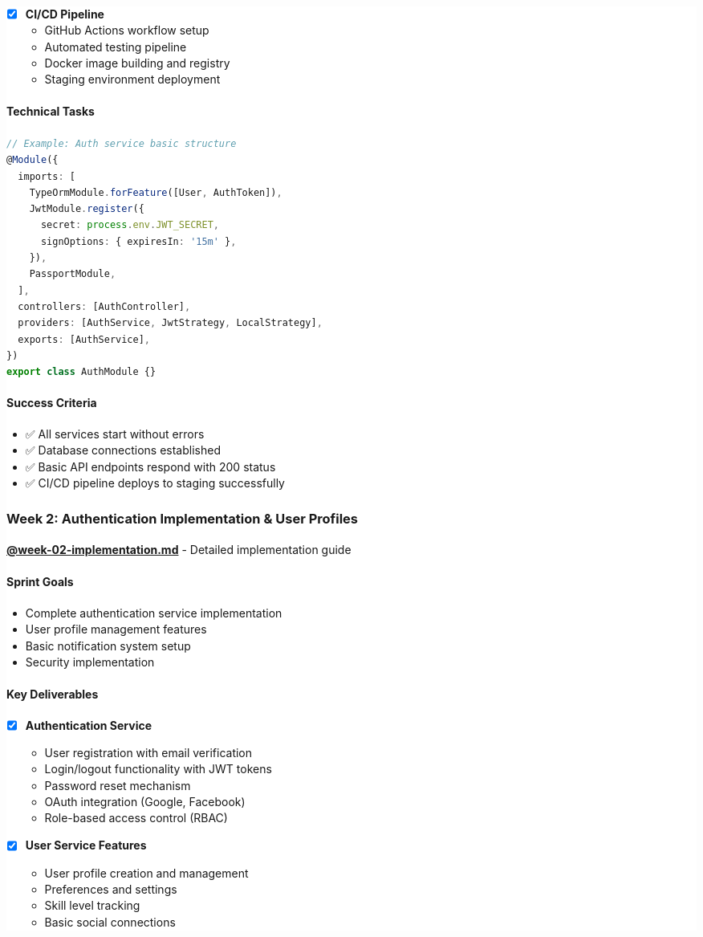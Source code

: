- [x] **CI/CD Pipeline**
  - GitHub Actions workflow setup
  - Automated testing pipeline
  - Docker image building and registry
  - Staging environment deployment

#### Technical Tasks

```typescript
// Example: Auth service basic structure
@Module({
  imports: [
    TypeOrmModule.forFeature([User, AuthToken]),
    JwtModule.register({
      secret: process.env.JWT_SECRET,
      signOptions: { expiresIn: '15m' },
    }),
    PassportModule,
  ],
  controllers: [AuthController],
  providers: [AuthService, JwtStrategy, LocalStrategy],
  exports: [AuthService],
})
export class AuthModule {}
```

#### Success Criteria

- ✅ All services start without errors
- ✅ Database connections established
- ✅ Basic API endpoints respond with 200 status
- ✅ CI/CD pipeline deploys to staging successfully

### Week 2: Authentication Implementation & User Profiles

**[@week-02-implementation.md](./week-02-implementation.md)** - Detailed implementation guide

#### Sprint Goals

- Complete authentication service implementation
- User profile management features
- Basic notification system setup
- Security implementation

#### Key Deliverables

- [x] **Authentication Service**
  - User registration with email verification
  - Login/logout functionality with JWT tokens
  - Password reset mechanism
  - OAuth integration (Google, Facebook)
  - Role-based access control (RBAC)

- [x] **User Service Features**
  - User profile creation and management
  - Preferences and settings
  - Skill level tracking
  - Basic social connections
